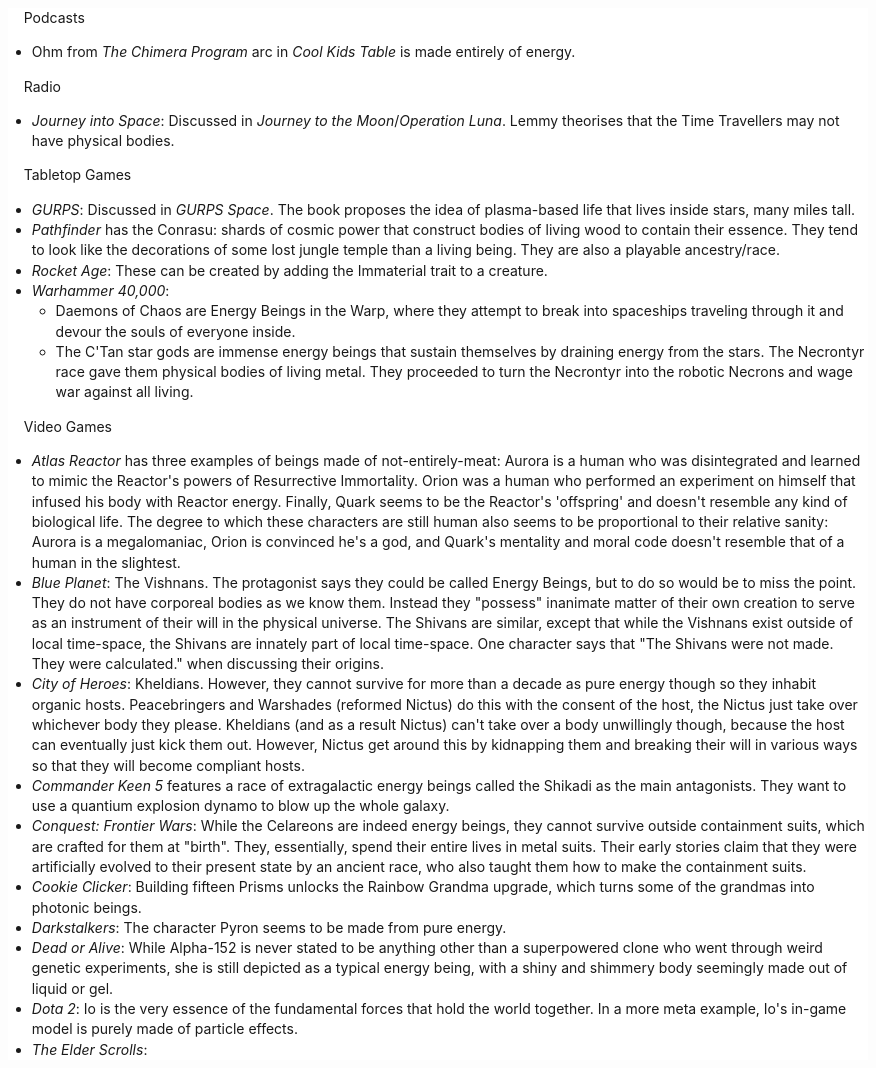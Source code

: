    Podcasts 

-   Ohm from _The Chimera Program_ arc in _Cool Kids Table_ is made entirely of energy.

    Radio 

-   _Journey into Space_: Discussed in _Journey to the Moon_/_Operation Luna_. Lemmy theorises that the Time Travellers may not have physical bodies.

    Tabletop Games 

-   _GURPS_: Discussed in _GURPS Space_. The book proposes the idea of plasma-based life that lives inside stars, many miles tall.
-   _Pathfinder_ has the Conrasu: shards of cosmic power that construct bodies of living wood to contain their essence. They tend to look like the decorations of some lost jungle temple than a living being. They are also a playable ancestry/race.
-   _Rocket Age_: These can be created by adding the Immaterial trait to a creature.
-   _Warhammer 40,000_:
    -   Daemons of Chaos are Energy Beings in the Warp, where they attempt to break into spaceships traveling through it and devour the souls of everyone inside.
    -   The C'Tan star gods are immense energy beings that sustain themselves by draining energy from the stars. The Necrontyr race gave them physical bodies of living metal. They proceeded to turn the Necrontyr into the robotic Necrons and wage war against all living.

    Video Games 

-   _Atlas Reactor_ has three examples of beings made of not-entirely-meat: Aurora is a human who was disintegrated and learned to mimic the Reactor's powers of Resurrective Immortality. Orion was a human who performed an experiment on himself that infused his body with Reactor energy. Finally, Quark seems to be the Reactor's 'offspring' and doesn't resemble any kind of biological life. The degree to which these characters are still human also seems to be proportional to their relative sanity: Aurora is a megalomaniac, Orion is convinced he's a god, and Quark's mentality and moral code doesn't resemble that of a human in the slightest.
-   _Blue Planet_: The Vishnans. The protagonist says they could be called Energy Beings, but to do so would be to miss the point. They do not have corporeal bodies as we know them. Instead they "possess" inanimate matter of their own creation to serve as an instrument of their will in the physical universe. The Shivans are similar, except that while the Vishnans exist outside of local time-space, the Shivans are innately part of local time-space. One character says that "The Shivans were not made. They were calculated." when discussing their origins.
-   _City of Heroes_: Kheldians. However, they cannot survive for more than a decade as pure energy though so they inhabit organic hosts. Peacebringers and Warshades (reformed Nictus) do this with the consent of the host, the Nictus just take over whichever body they please. Kheldians (and as a result Nictus) can't take over a body unwillingly though, because the host can eventually just kick them out. However, Nictus get around this by kidnapping them and breaking their will in various ways so that they will become compliant hosts.
-   _Commander Keen 5_ features a race of extragalactic energy beings called the Shikadi as the main antagonists. They want to use a quantium explosion dynamo to blow up the whole galaxy.
-   _Conquest: Frontier Wars_: While the Celareons are indeed energy beings, they cannot survive outside containment suits, which are crafted for them at "birth". They, essentially, spend their entire lives in metal suits. Their early stories claim that they were artificially evolved to their present state by an ancient race, who also taught them how to make the containment suits.
-   _Cookie Clicker_: Building fifteen Prisms unlocks the Rainbow Grandma upgrade, which turns some of the grandmas into photonic beings.
-   _Darkstalkers_: The character Pyron seems to be made from pure energy.
-   _Dead or Alive_: While Alpha-152 is never stated to be anything other than a superpowered clone who went through weird genetic experiments, she is still depicted as a typical energy being, with a shiny and shimmery body seemingly made out of liquid or gel.
-   _Dota 2_: Io is the very essence of the fundamental forces that hold the world together. In a more meta example, Io's in-game model is purely made of particle effects.
-   _The Elder Scrolls_: